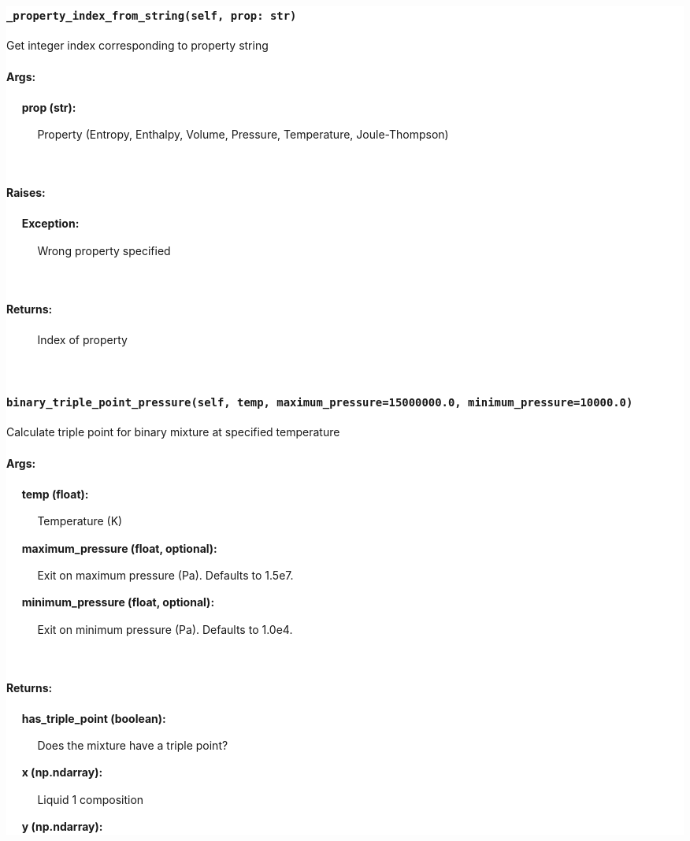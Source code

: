 
### `_property_index_from_string(self, prop: str)`
Get integer index corresponding to property string

#### Args:

&nbsp;&nbsp;&nbsp;&nbsp; **prop (str):** 

&nbsp;&nbsp;&nbsp;&nbsp; &nbsp;&nbsp;&nbsp;&nbsp;  Property (Entropy, Enthalpy, Volume, Pressure, Temperature, Joule-Thompson)

&nbsp;&nbsp;&nbsp;&nbsp; &nbsp;&nbsp;&nbsp;&nbsp; 

#### Raises:

&nbsp;&nbsp;&nbsp;&nbsp; **Exception:** 

&nbsp;&nbsp;&nbsp;&nbsp; &nbsp;&nbsp;&nbsp;&nbsp;  Wrong property specified

&nbsp;&nbsp;&nbsp;&nbsp; &nbsp;&nbsp;&nbsp;&nbsp; 

#### Returns:

&nbsp;&nbsp;&nbsp;&nbsp; &nbsp;&nbsp;&nbsp;&nbsp; Index of property

&nbsp;&nbsp;&nbsp;&nbsp; &nbsp;&nbsp;&nbsp;&nbsp; 

### `binary_triple_point_pressure(self, temp, maximum_pressure=15000000.0, minimum_pressure=10000.0)`
Calculate triple point for binary mixture at specified temperature

#### Args:

&nbsp;&nbsp;&nbsp;&nbsp; **temp (float):** 

&nbsp;&nbsp;&nbsp;&nbsp; &nbsp;&nbsp;&nbsp;&nbsp;  Temperature (K)

&nbsp;&nbsp;&nbsp;&nbsp; **maximum_pressure (float, optional):** 

&nbsp;&nbsp;&nbsp;&nbsp; &nbsp;&nbsp;&nbsp;&nbsp;  Exit on maximum pressure (Pa). Defaults to 1.5e7.

&nbsp;&nbsp;&nbsp;&nbsp; **minimum_pressure (float, optional):** 

&nbsp;&nbsp;&nbsp;&nbsp; &nbsp;&nbsp;&nbsp;&nbsp;  Exit on minimum pressure (Pa). Defaults to 1.0e4.

&nbsp;&nbsp;&nbsp;&nbsp; &nbsp;&nbsp;&nbsp;&nbsp; 

#### Returns:

&nbsp;&nbsp;&nbsp;&nbsp; **has_triple_point (boolean):** 

&nbsp;&nbsp;&nbsp;&nbsp; &nbsp;&nbsp;&nbsp;&nbsp;  Does the mixture have a triple point?

&nbsp;&nbsp;&nbsp;&nbsp; **x (np.ndarray):** 

&nbsp;&nbsp;&nbsp;&nbsp; &nbsp;&nbsp;&nbsp;&nbsp;  Liquid 1 composition

&nbsp;&nbsp;&nbsp;&nbsp; **y (np.ndarray):** 
